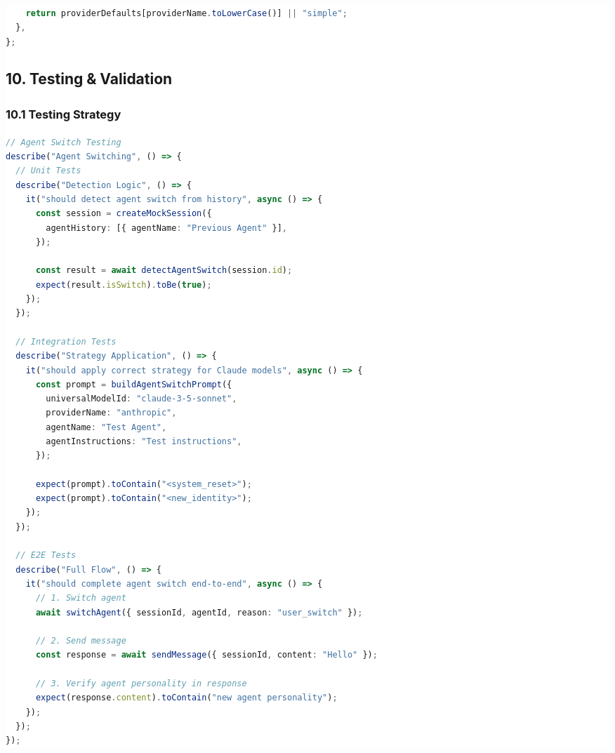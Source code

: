 ```typescript
    return providerDefaults[providerName.toLowerCase()] || "simple";
  },
};
```

## 10. Testing & Validation

### 10.1 Testing Strategy

```typescript
// Agent Switch Testing
describe("Agent Switching", () => {
  // Unit Tests
  describe("Detection Logic", () => {
    it("should detect agent switch from history", async () => {
      const session = createMockSession({
        agentHistory: [{ agentName: "Previous Agent" }],
      });

      const result = await detectAgentSwitch(session.id);
      expect(result.isSwitch).toBe(true);
    });
  });

  // Integration Tests
  describe("Strategy Application", () => {
    it("should apply correct strategy for Claude models", async () => {
      const prompt = buildAgentSwitchPrompt({
        universalModelId: "claude-3-5-sonnet",
        providerName: "anthropic",
        agentName: "Test Agent",
        agentInstructions: "Test instructions",
      });

      expect(prompt).toContain("<system_reset>");
      expect(prompt).toContain("<new_identity>");
    });
  });

  // E2E Tests
  describe("Full Flow", () => {
    it("should complete agent switch end-to-end", async () => {
      // 1. Switch agent
      await switchAgent({ sessionId, agentId, reason: "user_switch" });

      // 2. Send message
      const response = await sendMessage({ sessionId, content: "Hello" });

      // 3. Verify agent personality in response
      expect(response.content).toContain("new agent personality");
    });
  });
});
```

